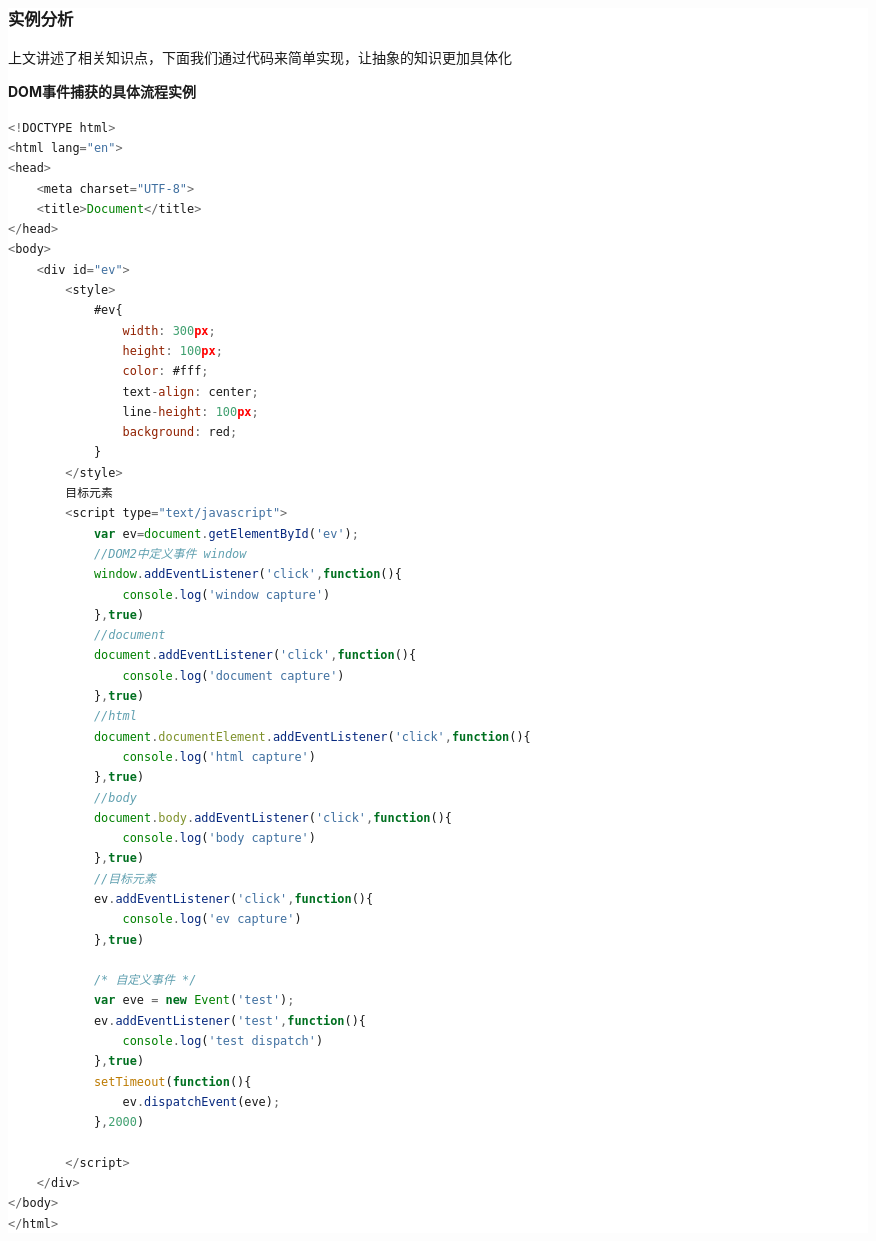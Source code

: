 ### 实例分析

上文讲述了相关知识点，下面我们通过代码来简单实现，让抽象的知识更加具体化

**DOM事件捕获的具体流程实例**

```javascript
<!DOCTYPE html>
<html lang="en">
<head>
    <meta charset="UTF-8">
    <title>Document</title>
</head>
<body>
    <div id="ev">
        <style>
            #ev{
                width: 300px;
                height: 100px;
                color: #fff;
                text-align: center;
                line-height: 100px;
                background: red;
            }
        </style>
        目标元素
        <script type="text/javascript">
            var ev=document.getElementById('ev');
            //DOM2中定义事件 window
            window.addEventListener('click',function(){
                console.log('window capture')
            },true)
            //document
            document.addEventListener('click',function(){
                console.log('document capture')
            },true)
            //html
            document.documentElement.addEventListener('click',function(){
                console.log('html capture')
            },true)
            //body
            document.body.addEventListener('click',function(){
                console.log('body capture')
            },true)
            //目标元素
            ev.addEventListener('click',function(){
                console.log('ev capture')
            },true)

            /* 自定义事件 */
            var eve = new Event('test');
            ev.addEventListener('test',function(){
                console.log('test dispatch')
            },true)
            setTimeout(function(){
                ev.dispatchEvent(eve);
            },2000)

        </script>
    </div>
</body>
</html>
```
